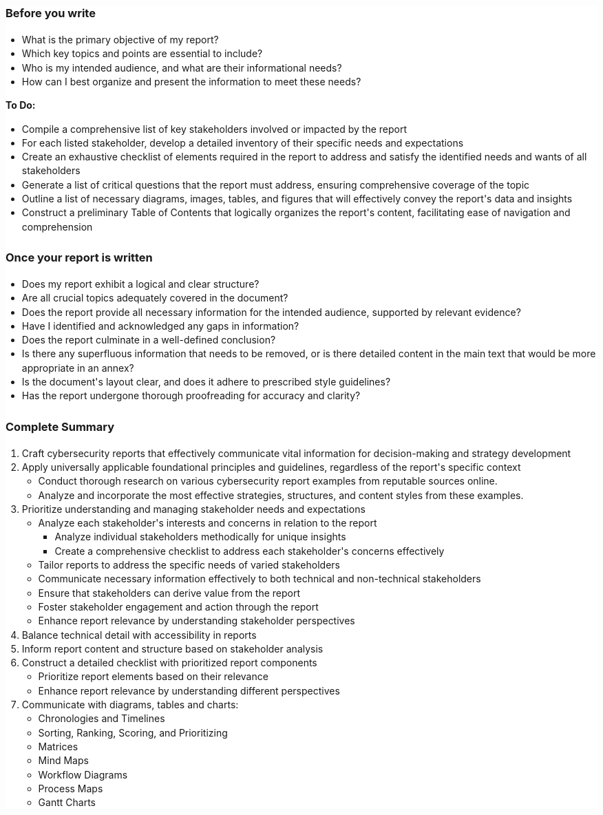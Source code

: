 ### Before you write

- What is the primary objective of my report?
- Which key topics and points are essential to include?
- Who is my intended audience, and what are their informational needs?
- How can I best organize and present the information to meet these needs?

**To Do:**

- Compile a comprehensive list of key stakeholders involved or impacted by the report
- For each listed stakeholder, develop a detailed inventory of their specific needs and expectations
- Create an exhaustive checklist of elements required in the report to address and satisfy the identified needs and wants of all stakeholders
- Generate a list of critical questions that the report must address, ensuring comprehensive coverage of the topic
- Outline a list of necessary diagrams, images, tables, and figures that will effectively convey the report's data and insights
- Construct a preliminary Table of Contents that logically organizes the report's content, facilitating ease of navigation and comprehension

### Once your report is written

- Does my report exhibit a logical and clear structure?
- Are all crucial topics adequately covered in the document?
- Does the report provide all necessary information for the intended audience, supported by relevant evidence?
- Have I identified and acknowledged any gaps in information?
- Does the report culminate in a well-defined conclusion?
- Is there any superfluous information that needs to be removed, or is there detailed content in the main text that would be more appropriate in an annex?
- Is the document's layout clear, and does it adhere to prescribed style guidelines?
- Has the report undergone thorough proofreading for accuracy and clarity?

### Complete Summary

1. Craft cybersecurity reports that effectively communicate vital information for decision-making and strategy development
2. Apply universally applicable foundational principles and guidelines, regardless of the report's specific context
    - Conduct thorough research on various cybersecurity report examples from reputable sources online.
    - Analyze and incorporate the most effective strategies, structures, and content styles from these examples.
3. Prioritize understanding and managing stakeholder needs and expectations
    - Analyze each stakeholder's interests and concerns in relation to the report
      - Analyze individual stakeholders methodically for unique insights
      - Create a comprehensive checklist to address each stakeholder's concerns effectively
    - Tailor reports to address the specific needs of varied stakeholders
    - Communicate necessary information effectively to both technical and non-technical stakeholders
    - Ensure that stakeholders can derive value from the report
    - Foster stakeholder engagement and action through the report
    - Enhance report relevance by understanding stakeholder perspectives
4. Balance technical detail with accessibility in reports
5. Inform report content and structure based on stakeholder analysis
6. Construct a detailed checklist with prioritized report components
    - Prioritize report elements based on their relevance
    - Enhance report relevance by understanding different perspectives
7. Communicate with diagrams, tables and charts:
    - Chronologies and Timelines
    - Sorting, Ranking, Scoring, and Prioritizing
    - Matrices
    - Mind Maps
    - Workflow Diagrams
    - Process Maps
    - Gantt Charts